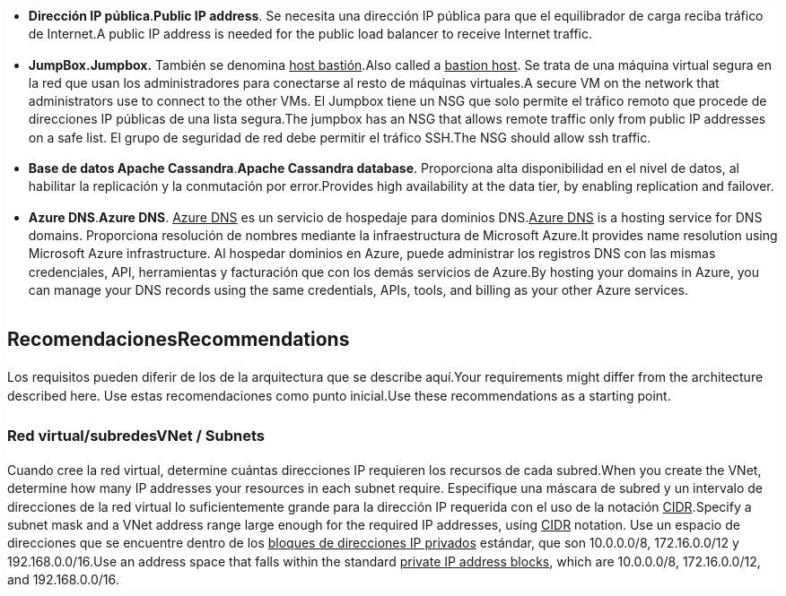 * <span data-ttu-id="4e512-128">**Dirección IP pública**.</span><span class="sxs-lookup"><span data-stu-id="4e512-128">**Public IP address**.</span></span> <span data-ttu-id="4e512-129">Se necesita una dirección IP pública para que el equilibrador de carga reciba tráfico de Internet.</span><span class="sxs-lookup"><span data-stu-id="4e512-129">A public IP address is needed for the public load balancer to receive Internet traffic.</span></span>

* <span data-ttu-id="4e512-130">**JumpBox.**</span><span class="sxs-lookup"><span data-stu-id="4e512-130">**Jumpbox.**</span></span> <span data-ttu-id="4e512-131">También se denomina [host bastión].</span><span class="sxs-lookup"><span data-stu-id="4e512-131">Also called a [bastion host].</span></span> <span data-ttu-id="4e512-132">Se trata de una máquina virtual segura en la red que usan los administradores para conectarse al resto de máquinas virtuales.</span><span class="sxs-lookup"><span data-stu-id="4e512-132">A secure VM on the network that administrators use to connect to the other VMs.</span></span> <span data-ttu-id="4e512-133">El Jumpbox tiene un NSG que solo permite el tráfico remoto que procede de direcciones IP públicas de una lista segura.</span><span class="sxs-lookup"><span data-stu-id="4e512-133">The jumpbox has an NSG that allows remote traffic only from public IP addresses on a safe list.</span></span> <span data-ttu-id="4e512-134">El grupo de seguridad de red debe permitir el tráfico SSH.</span><span class="sxs-lookup"><span data-stu-id="4e512-134">The NSG should allow ssh traffic.</span></span>

* <span data-ttu-id="4e512-135">**Base de datos Apache Cassandra**.</span><span class="sxs-lookup"><span data-stu-id="4e512-135">**Apache Cassandra database**.</span></span> <span data-ttu-id="4e512-136">Proporciona alta disponibilidad en el nivel de datos, al habilitar la replicación y la conmutación por error.</span><span class="sxs-lookup"><span data-stu-id="4e512-136">Provides high availability at the data tier, by enabling replication and failover.</span></span>

* <span data-ttu-id="4e512-137">**Azure DNS**.</span><span class="sxs-lookup"><span data-stu-id="4e512-137">**Azure DNS**.</span></span> <span data-ttu-id="4e512-138">[Azure DNS][azure-dns] es un servicio de hospedaje para dominios DNS.</span><span class="sxs-lookup"><span data-stu-id="4e512-138">[Azure DNS][azure-dns] is a hosting service for DNS domains.</span></span> <span data-ttu-id="4e512-139">Proporciona resolución de nombres mediante la infraestructura de Microsoft Azure.</span><span class="sxs-lookup"><span data-stu-id="4e512-139">It provides name resolution using Microsoft Azure infrastructure.</span></span> <span data-ttu-id="4e512-140">Al hospedar dominios en Azure, puede administrar los registros DNS con las mismas credenciales, API, herramientas y facturación que con los demás servicios de Azure.</span><span class="sxs-lookup"><span data-stu-id="4e512-140">By hosting your domains in Azure, you can manage your DNS records using the same credentials, APIs, tools, and billing as your other Azure services.</span></span>

## <a name="recommendations"></a><span data-ttu-id="4e512-141">Recomendaciones</span><span class="sxs-lookup"><span data-stu-id="4e512-141">Recommendations</span></span>

<span data-ttu-id="4e512-142">Los requisitos pueden diferir de los de la arquitectura que se describe aquí.</span><span class="sxs-lookup"><span data-stu-id="4e512-142">Your requirements might differ from the architecture described here.</span></span> <span data-ttu-id="4e512-143">Use estas recomendaciones como punto inicial.</span><span class="sxs-lookup"><span data-stu-id="4e512-143">Use these recommendations as a starting point.</span></span> 

### <a name="vnet--subnets"></a><span data-ttu-id="4e512-144">Red virtual/subredes</span><span class="sxs-lookup"><span data-stu-id="4e512-144">VNet / Subnets</span></span>

<span data-ttu-id="4e512-145">Cuando cree la red virtual, determine cuántas direcciones IP requieren los recursos de cada subred.</span><span class="sxs-lookup"><span data-stu-id="4e512-145">When you create the VNet, determine how many IP addresses your resources in each subnet require.</span></span> <span data-ttu-id="4e512-146">Especifique una máscara de subred y un intervalo de direcciones de la red virtual lo suficientemente grande para la dirección IP requerida con el uso de la notación [CIDR].</span><span class="sxs-lookup"><span data-stu-id="4e512-146">Specify a subnet mask and a VNet address range large enough for the required IP addresses, using [CIDR] notation.</span></span> <span data-ttu-id="4e512-147">Use un espacio de direcciones que se encuentre dentro de los [bloques de direcciones IP privados][private-ip-space] estándar, que son 10.0.0.0/8, 172.16.0.0/12 y 192.168.0.0/16.</span><span class="sxs-lookup"><span data-stu-id="4e512-147">Use an address space that falls within the standard [private IP address blocks][private-ip-space], which are 10.0.0.0/8, 172.16.0.0/12, and 192.168.0.0/16.</span></span>


[dmz]: ../dmz/secure-vnet-dmz.md
[multi-vm]: ./multi-vm.md
[naming conventions]: /azure/guidance/guidance-naming-conventions
[azure-availability-sets]: /azure/virtual-machines/virtual-machines-linux-manage-availability
[azure-dns]: /azure/dns/dns-overview
[azure-key-vault]: https://azure.microsoft.com/services/key-vault
[host bastión]: https://en.wikipedia.org/wiki/Bastion_host
[bastion host]: https://en.wikipedia.org/wiki/Bastion_host
[cassandra-in-azure]: https://academy.datastax.com/resources/deployment-guide-azure
[cassandra-consistency]: https://docs.datastax.com/en/cassandra/2.0/cassandra/dml/dml_config_consistency_c.html
[cassandra-replication]: https://academy.datastax.com/planet-cassandra/data-replication-in-nosql-databases-explained
[cassandra-consistency-usage]: https://medium.com/@foundev/cassandra-how-many-nodes-are-talked-to-with-quorum-also-should-i-use-it-98074e75d7d5#.b4pb4alb2
[CIDR]: https://en.wikipedia.org/wiki/Classless_Inter-Domain_Routing
[cidr]: https://en.wikipedia.org/wiki/Classless_Inter-Domain_Routing
[datastax]: https://www.datastax.com/products/datastax-enterprise
[ddos]: /azure/virtual-network/ddos-protection-overview
[ddos-best-practices]: /azure/security/azure-ddos-best-practices
[git]: https://github.com/mspnp/template-building-blocks
[github-folder]: https://github.com/mspnp/reference-architectures/tree/master/virtual-machines/n-tier-linux
[load-balancer-external]: /azure/load-balancer/load-balancer-internet-overview
[load-balancer-internal]: /azure/load-balancer/load-balancer-internal-overview
[nsg]: /azure/virtual-network/virtual-networks-nsg
[nsg-rules]: /azure/azure-resource-manager/best-practices-resource-manager-security#network-security-groups
[plan-network]: /azure/virtual-network/virtual-network-vnet-plan-design-arm
[private-ip-space]: https://en.wikipedia.org/wiki/Private_network#Private_IPv4_address_spaces
[Dirección IP pública]: /azure/virtual-network/virtual-network-ip-addresses-overview-arm
[public IP address]: /azure/virtual-network/virtual-network-ip-addresses-overview-arm
[vm-sla]: https://azure.microsoft.com/support/legal/sla/virtual-machines
[visio-download]: https://archcenter.blob.core.windows.net/cdn/vm-reference-architectures.vsdx
[0]: ./images/n-tier-cassandra.png "Arquitectura de n niveles con Microsoft Azure"
[resource-manager-overview]: /azure/azure-resource-manager/resource-group-overview 
[vmss]: /azure/virtual-machine-scale-sets/virtual-machine-scale-sets-overview
[load-balancer]: /azure/load-balancer/load-balancer-get-started-internet-arm-cli
[load-balancer-hashing]: /azure/load-balancer/load-balancer-overview#load-balancer-features
[vmss-design]: /azure/virtual-machine-scale-sets/virtual-machine-scale-sets-design-overview
[subscription-limits]: /azure/azure-subscription-service-limits
[availability-set]: /azure/virtual-machines/virtual-machines-windows-manage-availability
[health-probes]: /azure/load-balancer/load-balancer-overview#load-balancer-features
[health-probe-log]: /azure/load-balancer/load-balancer-monitor-log
[health-probe-ip]: /azure/virtual-network/virtual-networks-nsg#special-rules
[network-security]: /azure/best-practices-network-security